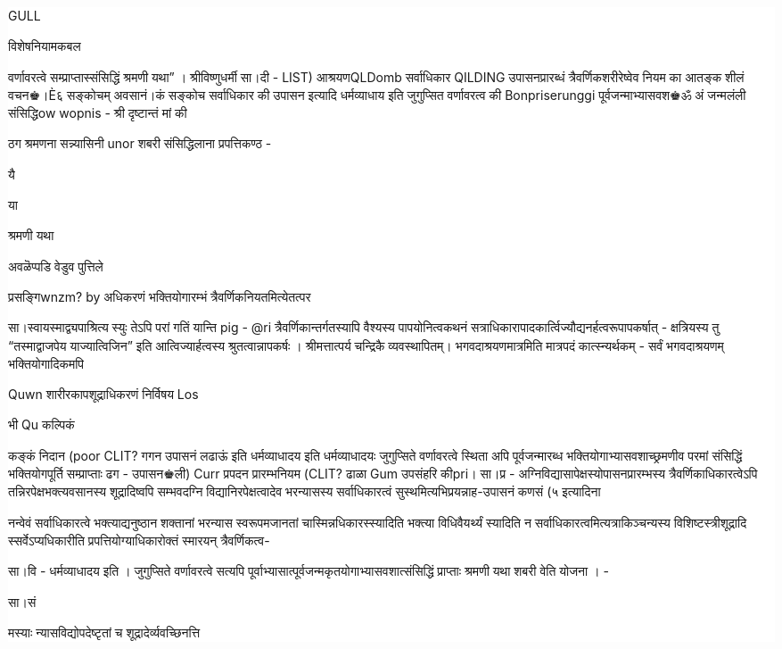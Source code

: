 
GULL 


विशेषनियामकबल 


वर्णावरत्वे सम्प्राप्तास्संसिद्धिं श्रमणी यथा” । श्रीविष्णुधर्मी सा।दी - LIST) आश्रयणQLDomb सर्वाधिकार QILDING उपासनप्रारब्धं त्रैवर्णिकशरीरेष्वेव नियम का आतङ्क शीलं वचन♚।È६ सङ्कोचम् अवसानं।कं सङ्कोच सर्वाधिकार की उपासन इत्यादि धर्मव्याधाय इति जुगुप्सित वर्णावरत्व की Bonpriserunggi पूर्वजन्माभ्यासवश♚ॐ अं जन्मलंली संसिद्धिow wopnis - श्री दृष्टान्तं मां की 


ठग श्रमणना सन्न्यासिनी unor शबरी संसिद्धिलाना प्रपत्तिकण्ठ - 


यै 


या 



श्रमणी यथा 


अवळॆप्पडि वेडुव पुत्तिले 


प्रसङ्गिwnzm? by अधिकरणं भक्तियोगारम्भं त्रैवर्णिकनियतमित्येतत्पर 


सा।स्वायस्माद्व्यपाश्रित्य स्युः तेऽपि परां गतिं यान्ति pig - @ri त्रैवर्णिकान्तर्गतस्यापि वैश्यस्य पापयोनित्वकथनं सत्राधिकारापादकार्त्विज्यौद्यनर्हत्वरूपापकर्षात् - क्षत्रियस्य तु “तस्माद्वाजपेय याज्यात्विजिन” इति आत्विज्यार्हत्वस्य श्रुतत्वान्नापकर्षः । श्रीमत्तात्पर्य चन्द्रिकै व्यवस्थापितम्। भगवदाश्रयणमात्रमिति मात्रपदं कात्स्न्यर्थकम् - सर्वं भगवदाश्रयणम् भक्तियोगादिकमपि 


Quwn शारीरकापशूद्राधिकरणं निर्विषय Los 


भी Qu कल्पिकं 


कङ्कं निदान (poor CLIT? गगन उपासनं लढाऊं इति धर्मव्याधादय इति धर्मव्याधादयः जुगुप्सिते वर्णावरत्वे स्थिता अपि पूर्वजन्मारब्ध भक्तियोगाभ्यासवशाच्छ्रमणीव परमां संसिद्धिं भक्तियोगपूर्ति सम्प्राप्ताः ढग - उपासन♚ली) Curr प्रपदन प्रारम्भनियम (CLIT? ढाळा Gum उपसंहरि कीpri। सा।प्र - अग्निविद्यासापेक्षस्योपासनप्रारम्भस्य त्रैवर्णिकाधिकारत्वेऽपि तन्निरपेक्षभक्त्यवसानस्य शूद्रादिष्वपि सम्भवदग्नि विद्यानिरपेक्षत्वादेव भरन्यासस्य सर्वाधिकारत्वं सुस्थमित्यभिप्रयन्नाह-उपासनं कणसं (५ इत्यादिना 



नन्वेवं सर्वाधिकारत्वे भक्त्याद्यनुष्ठान शक्तानां भरन्यास स्वरूपमजानतां चास्मिन्नधिकारस्स्यादिति भक्त्या विधिवैयर्थ्यं स्यादिति न सर्वाधिकारत्वमित्यत्राकिञ्चन्यस्य विशिष्टस्त्रीशूद्रादि स्सर्वेऽप्यधिकारीति प्रपत्तियोग्याधिकारोक्तं स्मारयन् त्रैवर्णिकत्व- 


सा।वि - धर्मव्याधादय इति । जुगुप्सिते वर्णावरत्वे सत्यपि पूर्वाभ्यासात्पूर्वजन्मकृतयोगाभ्यासवशात्संसिद्धिं प्राप्ताः श्रमणी यथा शबरी वेति योजना । - 


सा।सं 



मस्याः न्यासविद्योपदेष्टृतां च शूद्रादेर्व्यवच्छिनत्ति 

